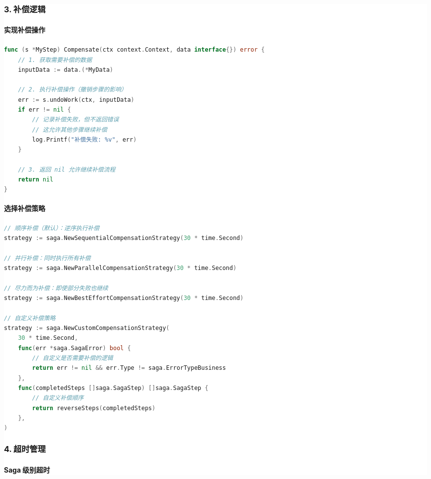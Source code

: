 ### 3. 补偿逻辑

#### 实现补偿操作

```go
func (s *MyStep) Compensate(ctx context.Context, data interface{}) error {
    // 1. 获取需要补偿的数据
    inputData := data.(*MyData)
    
    // 2. 执行补偿操作（撤销步骤的影响）
    err := s.undoWork(ctx, inputData)
    if err != nil {
        // 记录补偿失败，但不返回错误
        // 这允许其他步骤继续补偿
        log.Printf("补偿失败: %v", err)
    }
    
    // 3. 返回 nil 允许继续补偿流程
    return nil
}
```

#### 选择补偿策略

```go
// 顺序补偿（默认）：逆序执行补偿
strategy := saga.NewSequentialCompensationStrategy(30 * time.Second)

// 并行补偿：同时执行所有补偿
strategy := saga.NewParallelCompensationStrategy(30 * time.Second)

// 尽力而为补偿：即使部分失败也继续
strategy := saga.NewBestEffortCompensationStrategy(30 * time.Second)

// 自定义补偿策略
strategy := saga.NewCustomCompensationStrategy(
    30 * time.Second,
    func(err *saga.SagaError) bool {
        // 自定义是否需要补偿的逻辑
        return err != nil && err.Type != saga.ErrorTypeBusiness
    },
    func(completedSteps []saga.SagaStep) []saga.SagaStep {
        // 自定义补偿顺序
        return reverseSteps(completedSteps)
    },
)
```

### 4. 超时管理

#### Saga 级别超时
